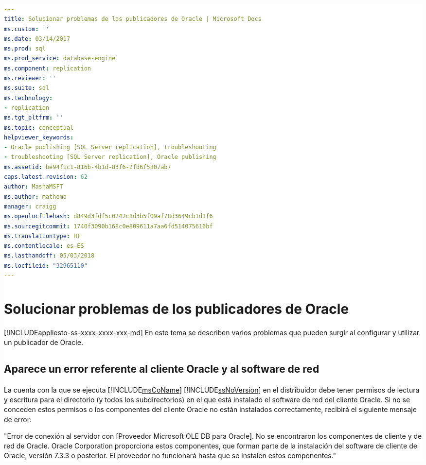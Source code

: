 ```yaml
---
title: Solucionar problemas de los publicadores de Oracle | Microsoft Docs
ms.custom: ''
ms.date: 03/14/2017
ms.prod: sql
ms.prod_service: database-engine
ms.component: replication
ms.reviewer: ''
ms.suite: sql
ms.technology:
- replication
ms.tgt_pltfrm: ''
ms.topic: conceptual
helpviewer_keywords:
- Oracle publishing [SQL Server replication], troubleshooting
- troubleshooting [SQL Server replication], Oracle publishing
ms.assetid: be94f1c1-816b-4b1d-83f6-2fd6f5807ab7
caps.latest.revision: 62
author: MashaMSFT
ms.author: mathoma
manager: craigg
ms.openlocfilehash: d849d3fdf5c0242c8d3b5f09af78d3649cb1d1f6
ms.sourcegitcommit: 1740f3090b168c0e809611a7aa6fd514075616bf
ms.translationtype: HT
ms.contentlocale: es-ES
ms.lasthandoff: 05/03/2018
ms.locfileid: "32965110"
---
```

# <a name="troubleshooting-oracle-publishers"></a>Solucionar problemas de los publicadores de Oracle
[!INCLUDE[appliesto-ss-xxxx-xxxx-xxx-md](../../../includes/appliesto-ss-xxxx-xxxx-xxx-md.md)]
  En este tema se describen varios problemas que pueden surgir al configurar y utilizar un publicador de Oracle.  
  
## <a name="an-error-is-raised-regarding-oracle-client-and-networking-software"></a>Aparece un error referente al cliente Oracle y al software de red  
 La cuenta con la que se ejecuta [!INCLUDE[msCoName](../../../includes/msconame-md.md)] [!INCLUDE[ssNoVersion](../../../includes/ssnoversion-md.md)] en el distribuidor debe tener permisos de lectura y escritura para el directorio (y todos los subdirectorios) en el que está instalado el software de red del cliente Oracle. Si no se conceden estos permisos o los componentes del cliente Oracle no están instalados correctamente, recibirá el siguiente mensaje de error:  
  
 "Error de conexión al servidor con [Proveedor Microsoft OLE DB para Oracle]. No se encontraron los componentes de cliente y de red de Oracle. Oracle Corporation proporciona estos componentes, que forman parte de la instalación del software de cliente de Oracle, versión 7.3.3 o posterior. El proveedor no funcionará hasta que se instalen estos componentes."  
  